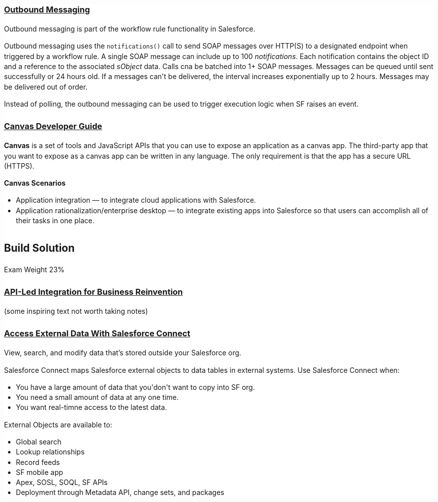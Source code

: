 ### [Outbound Messaging](https://developer.salesforce.com/docs/atlas.en-us.api.meta/api/sforce_api_om_outboundmessaging.htm)  
Outbound messaging is part of the workflow rule functionality in Salesforce.  
  
Outbound messaging uses the `notifications()` call to send SOAP messages over HTTP(S) to a designated endpoint when triggered by a workflow rule. A single SOAP message can include up to 100 *notifications*. Each notification contains the object ID and a reference to the associated *sObject* data. Calls cna be batched into 1+ SOAP messages. Messages can be queued until sent successfully or 24 hours old. If a messages can't be delivered, the interval increases exponentially up to 2 hours. Messages may be delivered out of order.
    
Instead of polling, the outbound messaging can be used to trigger execution logic when SF raises an event.  
  
### [Canvas Developer Guide](https://developer.salesforce.com/docs/atlas.en-us.platform_connect.meta/platform_connect/canvas_framework_intro.htm#!)  
**Canvas** is a set of tools and JavaScript APIs that you can use to expose an application as a canvas app. The third-party app that you want to expose as a canvas app can be written in any language. The only requirement is that the app has a secure URL (HTTPS).  
  
**Canvas Scenarios**  
- Application integration — to integrate cloud applications with Salesforce.
- Application rationalization/enterprise desktop — to integrate existing apps into Salesforce so that users can accomplish all of their tasks in one place.
  
## Build Solution
Exam Weight 23%  
  
### [API-Led Integration for Business Reinvention](https://trailhead.salesforce.com/content/learn/modules/api-led-integration-for-business-reinvention?trailmix_creator_id=strailhead&trailmix_slug=architect-integration-architecture)  
  
(some inspiring text not worth taking notes)  

### [Access External Data With Salesforce Connect](https://help.salesforce.com/s/articleView?id=sf.salesforce_connect.htm&type=5)
View, search, and modify data that’s stored outside your Salesforce org.  
  
Salesforce Connect maps Salesforce external objects to data tables in external systems. Use Salesforce Connect when:
- You have a large amount of data that you'don't want to copy into SF org.
- You need a small amount of data at any one time.
- You want real-timne access to the latest data.
  
External Objects are available to:
- Global search
- Lookup relationships
- Record feeds
- SF mobile app
- Apex, SOSL, SOQL, SF APIs
- Deployment through Metadata API, change sets, and packages
  